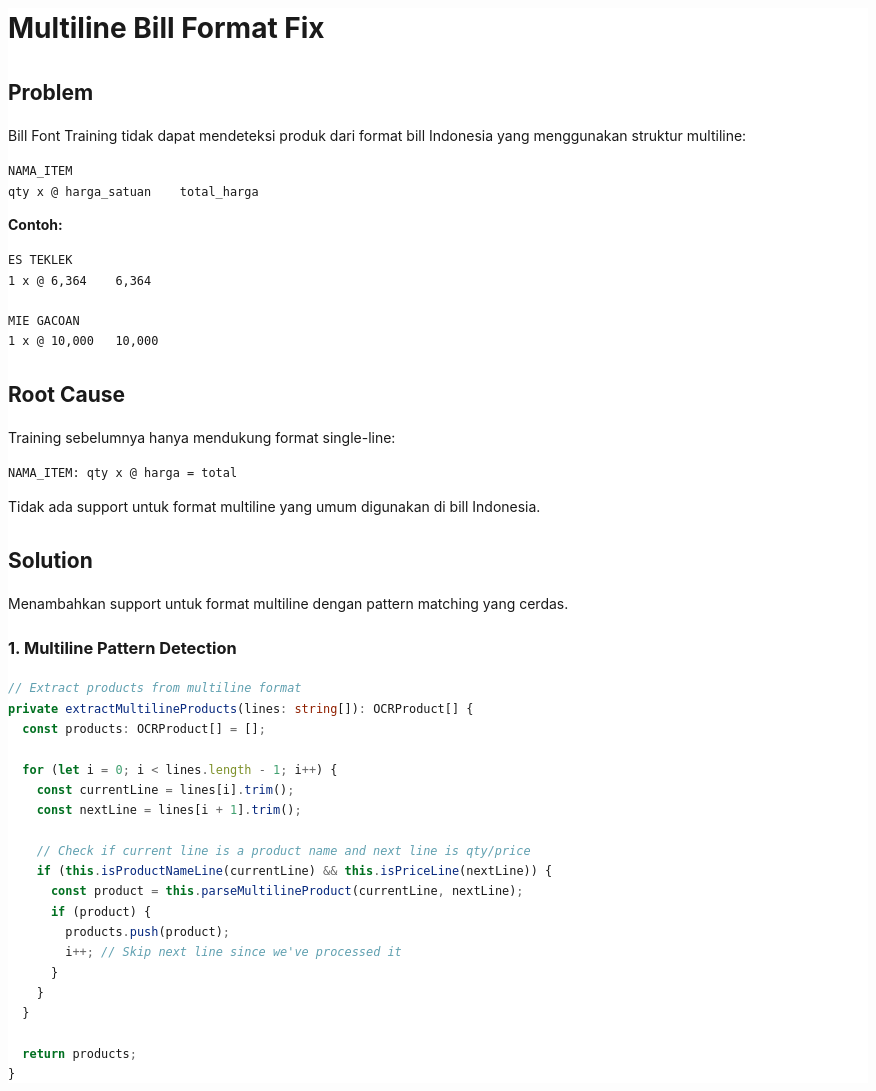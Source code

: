 # Multiline Bill Format Fix

## Problem
Bill Font Training tidak dapat mendeteksi produk dari format bill Indonesia yang menggunakan struktur multiline:

```
NAMA_ITEM
qty x @ harga_satuan    total_harga
```

**Contoh:**
```
ES TEKLEK
1 x @ 6,364    6,364

MIE GACOAN
1 x @ 10,000   10,000
```

## Root Cause
Training sebelumnya hanya mendukung format single-line:
```
NAMA_ITEM: qty x @ harga = total
```

Tidak ada support untuk format multiline yang umum digunakan di bill Indonesia.

## Solution
Menambahkan support untuk format multiline dengan pattern matching yang cerdas.

### 1. **Multiline Pattern Detection**

```typescript
// Extract products from multiline format
private extractMultilineProducts(lines: string[]): OCRProduct[] {
  const products: OCRProduct[] = [];
  
  for (let i = 0; i < lines.length - 1; i++) {
    const currentLine = lines[i].trim();
    const nextLine = lines[i + 1].trim();
    
    // Check if current line is a product name and next line is qty/price
    if (this.isProductNameLine(currentLine) && this.isPriceLine(nextLine)) {
      const product = this.parseMultilineProduct(currentLine, nextLine);
      if (product) {
        products.push(product);
        i++; // Skip next line since we've processed it
      }
    }
  }
  
  return products;
}
```
